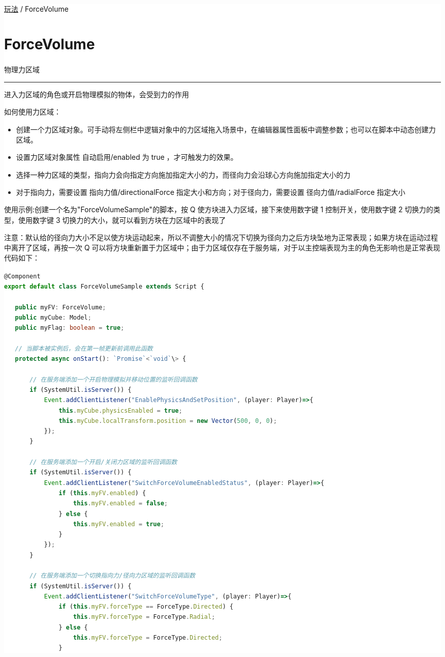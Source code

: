 [玩法](../groups/玩法.玩法.md) / ForceVolume

# ForceVolume <Badge type="tip" text="Class" /> <Score text="ForceVolume" />

物理力区域

-------------------------

进入力区域的角色或开启物理模拟的物体，会受到力的作用

如何使用力区域：

- 创建一个力区域对象。可手动将左侧栏中逻辑对象中的力区域拖入场景中，在编辑器属性面板中调整参数；也可以在脚本中动态创建力区域。

- 设置力区域对象属性 自动启用/enabled 为 true ，才可触发力的效果。

- 选择一种力区域的类型，指向力会向指定方向施加指定大小的力，而径向力会沿球心方向施加指定大小的力

- 对于指向力，需要设置 指向力值/directionalForce 指定大小和方向；对于径向力，需要设置 径向力值/radialForce 指定大小

<span style="font-size: 14px;">
使用示例:创建一个名为"ForceVolumeSample"的脚本，按 Q 使方块进入力区域，接下来使用数字键 1 控制开关，使用数字键 2 切换力的类型，使用数字键 3 切换力的大小，就可以看到方块在力区域中的表现了
</span>

注意：默认给的径向力大小不足以使方块运动起来，所以不调整大小的情况下切换为径向力之后方块坠地为正常表现；如果方块在运动过程中离开了区域，再按一次 Q 可以将方块重新置于力区域中；由于力区域仅存在于服务端，对于以主控端表现为主的角色无影响也是正常表现
代码如下：
```ts
@Component
export default class ForceVolumeSample extends Script {

   public myFV: ForceVolume;
   public myCube: Model;
   public myFlag: boolean = true;

   // 当脚本被实例后，会在第一帧更新前调用此函数
   protected async onStart(): `Promise`<`void`\> {

       // 在服务端添加一个开启物理模拟并移动位置的监听回调函数
       if (SystemUtil.isServer()) {
           Event.addClientListener("EnablePhysicsAndSetPosition", (player: Player)=>{
               this.myCube.physicsEnabled = true;
               this.myCube.localTransform.position = new Vector(500, 0, 0);
           });
       }

       // 在服务端添加一个开启/关闭力区域的监听回调函数
       if (SystemUtil.isServer()) {
           Event.addClientListener("SwitchForceVolumeEnabledStatus", (player: Player)=>{
               if (this.myFV.enabled) {
                   this.myFV.enabled = false;
               } else {
                   this.myFV.enabled = true;
               }
           });
       }

       // 在服务端添加一个切换指向力/径向力区域的监听回调函数
       if (SystemUtil.isServer()) {
           Event.addClientListener("SwitchForceVolumeType", (player: Player)=>{
               if (this.myFV.forceType == ForceType.Directed) {
                   this.myFV.forceType = ForceType.Radial;
               } else {
                   this.myFV.forceType = ForceType.Directed;
               }
```